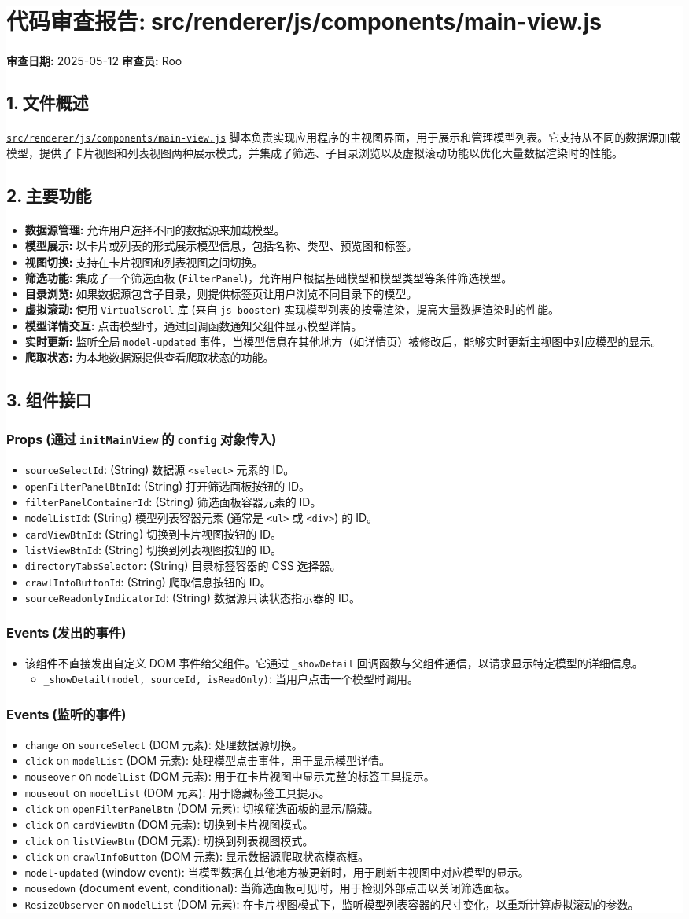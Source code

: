 # 代码审查报告: src/renderer/js/components/main-view.js

**审查日期:** 2025-05-12
**审查员:** Roo

## 1. 文件概述

[`src/renderer/js/components/main-view.js`](src/renderer/js/components/main-view.js:0) 脚本负责实现应用程序的主视图界面，用于展示和管理模型列表。它支持从不同的数据源加载模型，提供了卡片视图和列表视图两种展示模式，并集成了筛选、子目录浏览以及虚拟滚动功能以优化大量数据渲染时的性能。

## 2. 主要功能

*   **数据源管理:** 允许用户选择不同的数据源来加载模型。
*   **模型展示:** 以卡片或列表的形式展示模型信息，包括名称、类型、预览图和标签。
*   **视图切换:** 支持在卡片视图和列表视图之间切换。
*   **筛选功能:** 集成了一个筛选面板 (`FilterPanel`)，允许用户根据基础模型和模型类型等条件筛选模型。
*   **目录浏览:** 如果数据源包含子目录，则提供标签页让用户浏览不同目录下的模型。
*   **虚拟滚动:** 使用 `VirtualScroll` 库 (来自 `js-booster`) 实现模型列表的按需渲染，提高大量数据渲染时的性能。
*   **模型详情交互:** 点击模型时，通过回调函数通知父组件显示模型详情。
*   **实时更新:** 监听全局 `model-updated` 事件，当模型信息在其他地方（如详情页）被修改后，能够实时更新主视图中对应模型的显示。
*   **爬取状态:** 为本地数据源提供查看爬取状态的功能。

## 3. 组件接口

### Props (通过 `initMainView` 的 `config` 对象传入)

*   `sourceSelectId`: (String) 数据源 `<select>` 元素的 ID。
*   `openFilterPanelBtnId`: (String) 打开筛选面板按钮的 ID。
*   `filterPanelContainerId`: (String) 筛选面板容器元素的 ID。
*   `modelListId`: (String) 模型列表容器元素 (通常是 `<ul>` 或 `<div>`) 的 ID。
*   `cardViewBtnId`: (String) 切换到卡片视图按钮的 ID。
*   `listViewBtnId`: (String) 切换到列表视图按钮的 ID。
*   `directoryTabsSelector`: (String) 目录标签容器的 CSS 选择器。
*   `crawlInfoButtonId`: (String) 爬取信息按钮的 ID。
*   `sourceReadonlyIndicatorId`: (String) 数据源只读状态指示器的 ID。

### Events (发出的事件)

*   该组件不直接发出自定义 DOM 事件给父组件。它通过 `_showDetail` 回调函数与父组件通信，以请求显示特定模型的详细信息。
    *   `_showDetail(model, sourceId, isReadOnly)`: 当用户点击一个模型时调用。

### Events (监听的事件)

*   `change` on `sourceSelect` (DOM 元素): 处理数据源切换。
*   `click` on `modelList` (DOM 元素): 处理模型点击事件，用于显示模型详情。
*   `mouseover` on `modelList` (DOM 元素): 用于在卡片视图中显示完整的标签工具提示。
*   `mouseout` on `modelList` (DOM 元素): 用于隐藏标签工具提示。
*   `click` on `openFilterPanelBtn` (DOM 元素): 切换筛选面板的显示/隐藏。
*   `click` on `cardViewBtn` (DOM 元素): 切换到卡片视图模式。
*   `click` on `listViewBtn` (DOM 元素): 切换到列表视图模式。
*   `click` on `crawlInfoButton` (DOM 元素): 显示数据源爬取状态模态框。
*   `model-updated` (window event): 当模型数据在其他地方被更新时，用于刷新主视图中对应模型的显示。
*   `mousedown` (document event, conditional): 当筛选面板可见时，用于检测外部点击以关闭筛选面板。
*   `ResizeObserver` on `modelList` (DOM 元素): 在卡片视图模式下，监听模型列表容器的尺寸变化，以重新计算虚拟滚动的参数。
